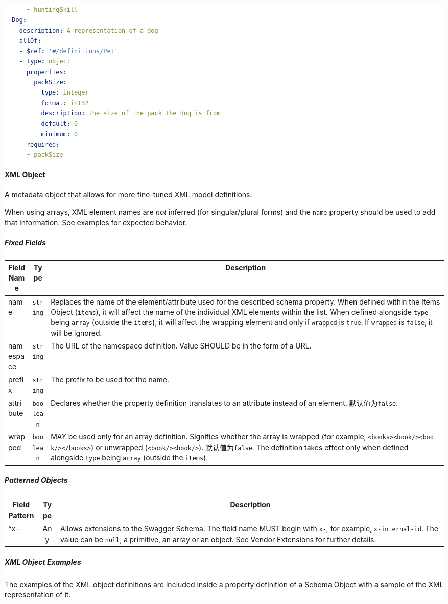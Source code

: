 ```yaml
      - huntingSkill
  Dog:
    description: A representation of a dog
    allOf:
    - $ref: '#/definitions/Pet'
    - type: object
      properties:
        packSize:
          type: integer
          format: int32
          description: the size of the pack the dog is from
          default: 0
          minimum: 0
      required:
      - packSize
```

#### <a name="xmlObject"></a>XML Object

A metadata object that allows for more fine-tuned XML model definitions.

When using arrays, XML element names are *not* inferred (for singular/plural forms) and the `name` property should be used to add that information. See examples for expected behavior.

##### Fixed Fields
Field Name | Type | Description
---|:---:|---
<a name="xmlName"></a>name | `string` | Replaces the name of the element/attribute used for the described schema property. When defined within the Items Object (`items`), it will affect the name of the individual XML elements within the list. When defined alongside `type` being `array` (outside the `items`), it will affect the wrapping element and only if `wrapped` is `true`. If `wrapped` is `false`, it will be ignored.
<a name="xmlNamespace"></a>namespace | `string` | The URL of the namespace definition. Value SHOULD be in the form of a URL.
<a name="xmlPrefix"></a>prefix | `string` | The prefix to be used for the [name](#xmlName).
<a name="xmlAttribute"></a>attribute | `boolean` | Declares whether the property definition translates to an attribute instead of an element. 默认值为`false`.
<a name="xmlWrapped"></a>wrapped | `boolean` | MAY be used only for an array definition. Signifies whether the array is wrapped (for example, `<books><book/><book/></books>`) or unwrapped (`<book/><book/>`). 默认值为`false`. The definition takes effect only when defined alongside `type` being `array` (outside the `items`).

##### Patterned Objects 

Field Pattern | Type | Description
---|:---:|---
<a name="xmlExtensions"></a>^x- | Any | Allows extensions to the Swagger Schema. The field name MUST begin with `x-`, for example, `x-internal-id`. The value can be `null`, a primitive, an array or an object. See [Vendor Extensions](#vendorExtensions) for further details.

##### XML Object Examples

The examples of the XML object definitions are included inside a property definition of a [Schema Object](#schemaObject) with a sample of the XML representation of it.

